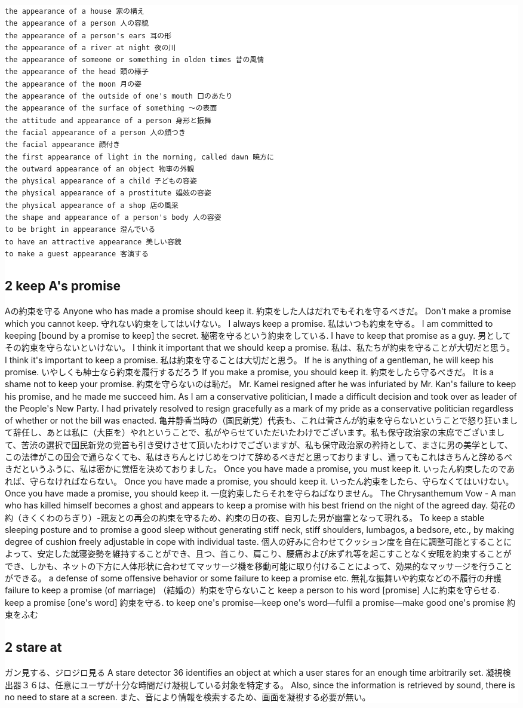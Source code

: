     the appearance of a house 家の構え
    the appearance of a person 人の容貌
    the appearance of a person's ears 耳の形
    the appearance of a river at night 夜の川
    the appearance of someone or something in olden times 昔の風情
    the appearance of the head 頭の様子
    the appearance of the moon 月の姿
    the appearance of the outside of one's mouth 口のあたり
    the appearance of the surface of something 〜の表面
    the attitude and appearance of a person 身形と振舞
    the facial appearance of a person 人の顔つき
    the facial appearance 顔付き
    the first appearance of light in the morning, called dawn 暁方に
    the outward appearance of an object 物事の外観
    the physical appearance of a child 子どもの容姿
    the physical appearance of a prostitute 娼妓の容姿
    the physical appearance of a shop 店の風采
    the shape and appearance of a person's body 人の容姿
    to be bright in appearance 澄んでいる
    to have an attractive appearance 美しい容貌
    to make a guest appearance 客演する
## 2 keep A's promise
  Aの約束を守る
    Anyone who has made a promise should keep it. 約束をした人はだれでもそれを守るべきだ。
    Don't make a promise which you cannot keep. 守れない約束をしてはいけない。
    I always keep a promise. 私はいつも約束を守る。
    I am committed to keeping [bound by a promise to keep] the secret. 秘密を守るという約束をしている.
    I have to keep that promise as a guy. 男としてその約束を守らないといけない。
    I think it important that we should keep a promise. 私は、私たちが約束を守ることが大切だと思う。
    I think it's important to keep a promise. 私は約束を守ることは大切だと思う。
    If he is anything of a gentleman, he will keep his promise. いやしくも紳士なら約束を履行するだろう
    If you make a promise, you should keep it. 約束をしたら守るべきだ。
    It is a shame not to keep your promise. 約束を守らないのは恥だ。
    Mr. Kamei resigned after he was infuriated by Mr. Kan's failure to keep his promise, and he made me succeed him. As I am a conservative politician, I made a difficult decision and took over as leader of the People's New Party. I had privately resolved to resign gracefully as a mark of my pride as a conservative politician regardless of whether or not the bill was enacted. 亀井静香当時の（国民新党）代表も、これは菅さんが約束を守らないということで怒り狂いまして辞任し、あとは私に（大臣を）やれということで、私がやらせていただいたわけでございます。私も保守政治家の末席でございまして、苦渋の選択で国民新党の党首も引き受けさせて頂いたわけでございますが、私も保守政治家の矜持として、まさに男の美学として、この法律がこの国会で通らなくても、私はきちんとけじめをつけて辞めるべきだと思っておりますし、通ってもこれはきちんと辞めるべきだというふうに、私は密かに覚悟を決めておりました。
    Once you have made a promise, you must keep it. いったん約束したのであれば、守らなければならない。
    Once you have made a promise, you should keep it. いったん約束をしたら、守らなくてはいけない。
    Once you have made a promise, you should keep it. 一度約束したらそれを守らねばなりません。
    The Chrysanthemum Vow - A man who has killed himself becomes a ghost and appears to keep a promise with his best friend on the night of the agreed day. 菊花の約（きくくわのちぎり）-親友との再会の約束を守るため、約束の日の夜、自刃した男が幽霊となって現れる。
    To keep a stable sleeping posture and to promise a good sleep without generating stiff neck, stiff shoulders, lumbagos, a bedsore, etc., by making degree of cushion freely adjustable in cope with individual taste. 個人の好みに合わせてクッション度を自在に調整可能とすることによって、安定した就寝姿勢を維持することができ、且つ、首こり、肩こり、腰痛および床ずれ等を起こすことなく安眠を約束することができ、しかも、ネットの下方に人体形状に合わせてマッサージ機を移動可能に取り付けることによって、効果的なマッサージを行うことができる。
    a defense of some offensive behavior or some failure to keep a promise etc. 無礼な振舞いや約束などの不履行の弁護
    failure to keep a promise (of marriage) （結婚の）約束を守らないこと
    keep a person to his word [promise] 人に約束を守らせる.
    keep a promise [one's word] 約束を守る.
    to keep one's promise―keep one's word―fulfil a promise―make good one's promise 約束をふむ
## 2 stare at
  ガン見する、ジロジロ見る
    A stare detector 36 identifies an object at which a user stares for an enough time arbitrarily set. 凝視検出器３６は、任意にユーザが十分な時間だけ凝視している対象を特定する。
    Also, since the information is retrieved by sound, there is no need to stare at a screen. また、音により情報を検索するため、画面を凝視する必要が無い。